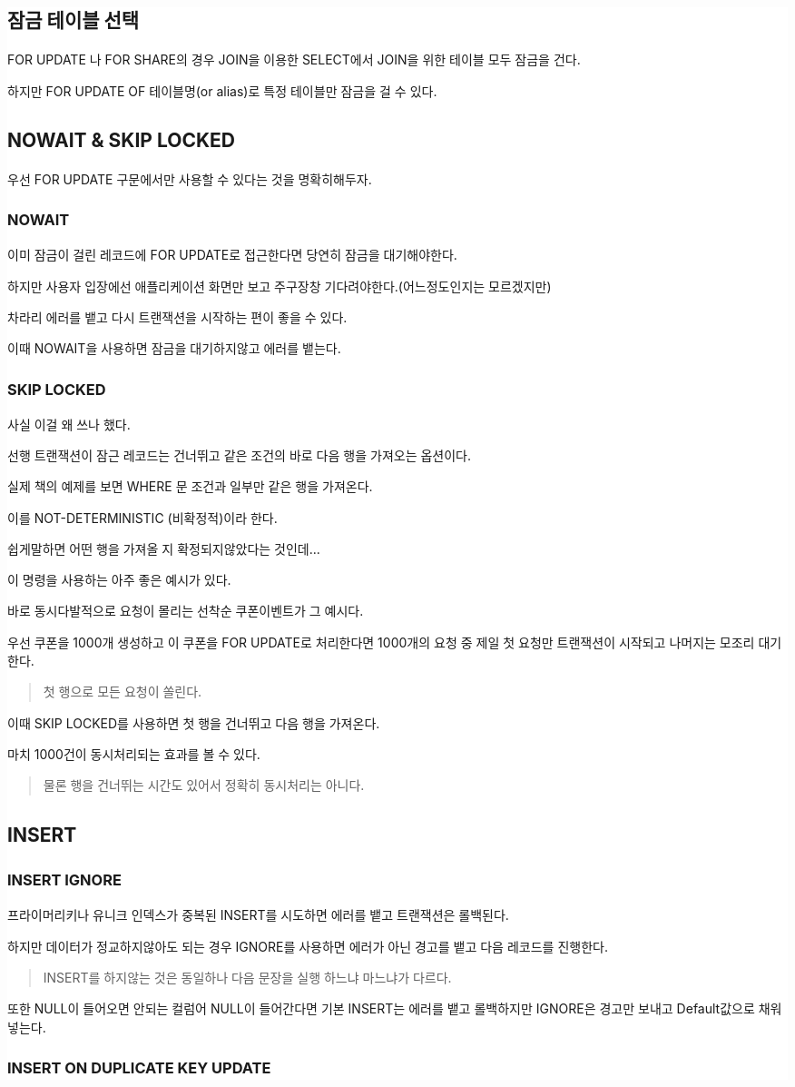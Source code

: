 ## 잠금 테이블 선택

FOR UPDATE 나 FOR SHARE의 경우 JOIN을 이용한 SELECT에서 JOIN을 위한 테이블 모두 잠금을 건다.

하지만 FOR UPDATE OF 테이블명(or alias)로 특정 테이블만 잠금을 걸 수 있다.

## NOWAIT & SKIP LOCKED

우선 FOR UPDATE 구문에서만 사용할 수 있다는 것을 명확히해두자.

### NOWAIT

이미 잠금이 걸린 레코드에 FOR UPDATE로 접근한다면 당연히 잠금을 대기해야한다.

하지만 사용자 입장에선 애플리케이션 화면만 보고 주구장창 기다려야한다.(어느정도인지는 모르겠지만)

차라리 에러를 뱉고 다시 트랜잭션을 시작하는 편이 좋을 수 있다.

이때 NOWAIT을 사용하면 잠금을 대기하지않고 에러를 뱉는다.

### SKIP LOCKED

사실 이걸 왜 쓰나 했다.

선행 트랜잭션이 잠근 레코드는 건너뛰고 같은 조건의 바로 다음 행을 가져오는 옵션이다.

실제 책의 예제를 보면 WHERE 문 조건과 일부만 같은 행을 가져온다.

이를 NOT-DETERMINISTIC (비확정적)이라 한다.

쉽게말하면 어떤 행을 가져올 지 확정되지않았다는 것인데...

이 명령을 사용하는 아주 좋은 예시가 있다.

바로 동시다발적으로 요청이 몰리는 선착순 쿠폰이벤트가 그 예시다.

우선 쿠폰을 1000개 생성하고 이 쿠폰을 FOR UPDATE로 처리한다면 1000개의 요청 중 제일 첫 요청만 트랜잭션이 시작되고 나머지는 모조리 대기한다.

> 첫 행으로 모든 요청이 쏠린다.

이때 SKIP LOCKED를 사용하면 첫 행을 건너뛰고 다음 행을 가져온다.

마치 1000건이 동시처리되는 효과를 볼 수 있다.

> 물론 행을 건너뛰는 시간도 있어서 정확히 동시처리는 아니다.

## INSERT

### INSERT IGNORE

프라이머리키나 유니크 인덱스가 중복된 INSERT를 시도하면 에러를 뱉고 트랜잭션은 롤백된다.

하지만 데이터가 정교하지않아도 되는 경우 IGNORE를 사용하면 에러가 아닌 경고를 뱉고 다음 레코드를 진행한다.

> INSERT를 하지않는 것은 동일하나 다음 문장을 실행 하느냐 마느냐가 다르다.

또한 NULL이 들어오면 안되는 컬럼어 NULL이 들어간다면 기본 INSERT는 에러를 뱉고 롤백하지만 IGNORE은 경고만 보내고 Default값으로 채워 넣는다.

### INSERT ON DUPLICATE KEY UPDATE
